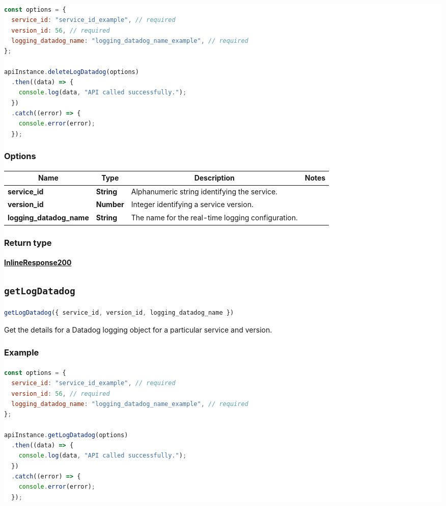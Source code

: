 ```javascript
const options = {
  service_id: "service_id_example", // required
  version_id: 56, // required
  logging_datadog_name: "logging_datadog_name_example", // required
};

apiInstance.deleteLogDatadog(options)
  .then((data) => {
    console.log(data, "API called successfully.");
  })
  .catch((error) => {
    console.error(error);
  });
```

### Options

Name | Type | Description  | Notes
------------- | ------------- | ------------- | -------------
**service_id** | **String** | Alphanumeric string identifying the service. |
**version_id** | **Number** | Integer identifying a service version. |
**logging_datadog_name** | **String** | The name for the real-time logging configuration. |

### Return type

[**InlineResponse200**](InlineResponse200.md)


## `getLogDatadog`

```javascript
getLogDatadog({ service_id, version_id, logging_datadog_name })
```

Get the details for a Datadog logging object for a particular service and version.

### Example

```javascript
const options = {
  service_id: "service_id_example", // required
  version_id: 56, // required
  logging_datadog_name: "logging_datadog_name_example", // required
};

apiInstance.getLogDatadog(options)
  .then((data) => {
    console.log(data, "API called successfully.");
  })
  .catch((error) => {
    console.error(error);
  });
```
